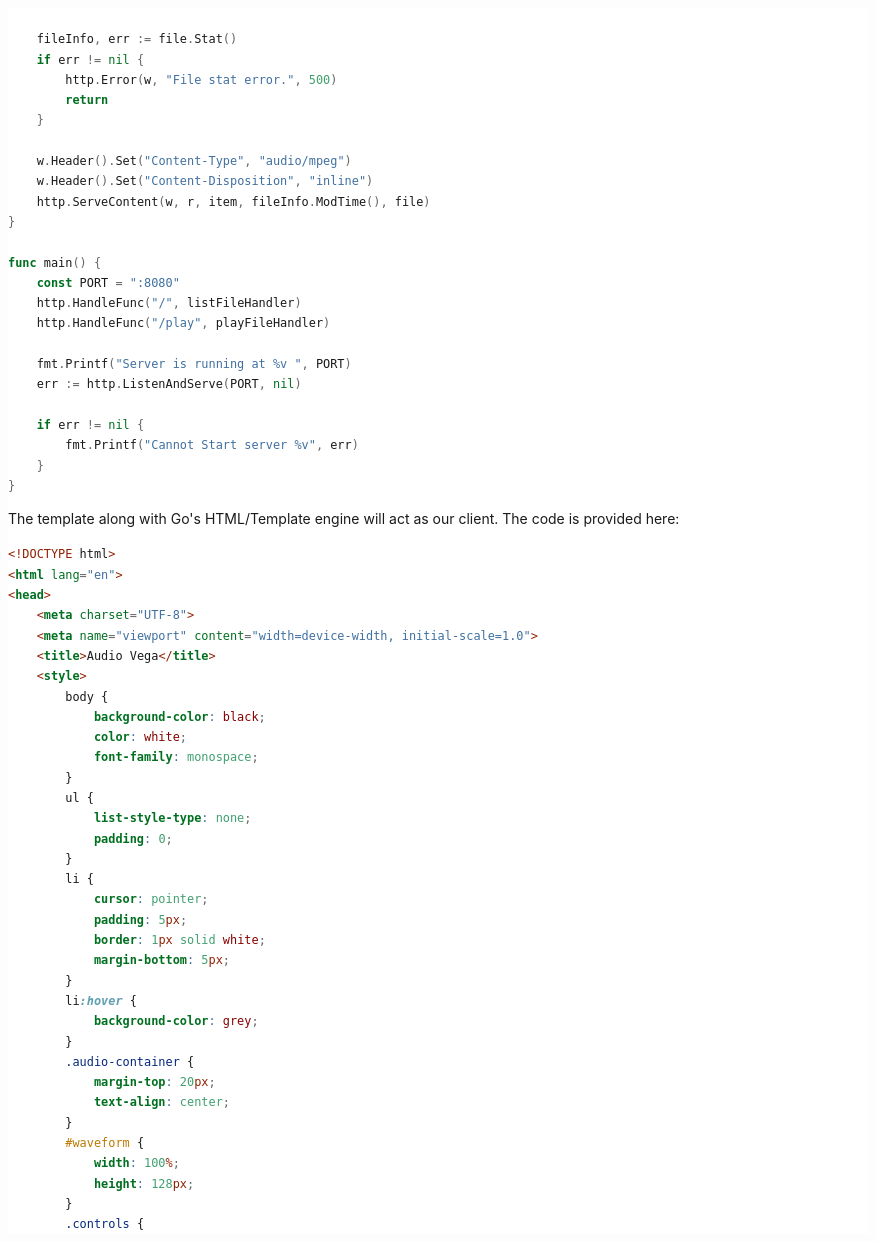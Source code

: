 ```go

	fileInfo, err := file.Stat()
	if err != nil {
		http.Error(w, "File stat error.", 500)
		return
	}

	w.Header().Set("Content-Type", "audio/mpeg")
	w.Header().Set("Content-Disposition", "inline")
	http.ServeContent(w, r, item, fileInfo.ModTime(), file)
}

func main() {
	const PORT = ":8080"
	http.HandleFunc("/", listFileHandler)
	http.HandleFunc("/play", playFileHandler)

	fmt.Printf("Server is running at %v ", PORT)
	err := http.ListenAndServe(PORT, nil)

	if err != nil {
		fmt.Printf("Cannot Start server %v", err)
	}
}
```

The template along with Go's HTML/Template engine will act as our client. The code is provided here:

```html
<!DOCTYPE html>
<html lang="en">
<head>
    <meta charset="UTF-8">
    <meta name="viewport" content="width=device-width, initial-scale=1.0">
    <title>Audio Vega</title>
    <style>
        body {
            background-color: black;
            color: white;
            font-family: monospace;
        }
        ul {
            list-style-type: none;
            padding: 0;
        }
        li {
            cursor: pointer;
            padding: 5px;
            border: 1px solid white;
            margin-bottom: 5px;
        }
        li:hover {
            background-color: grey;
        }
        .audio-container {
            margin-top: 20px;
            text-align: center;
        }
        #waveform {
            width: 100%;
            height: 128px;
        }
        .controls {
```
